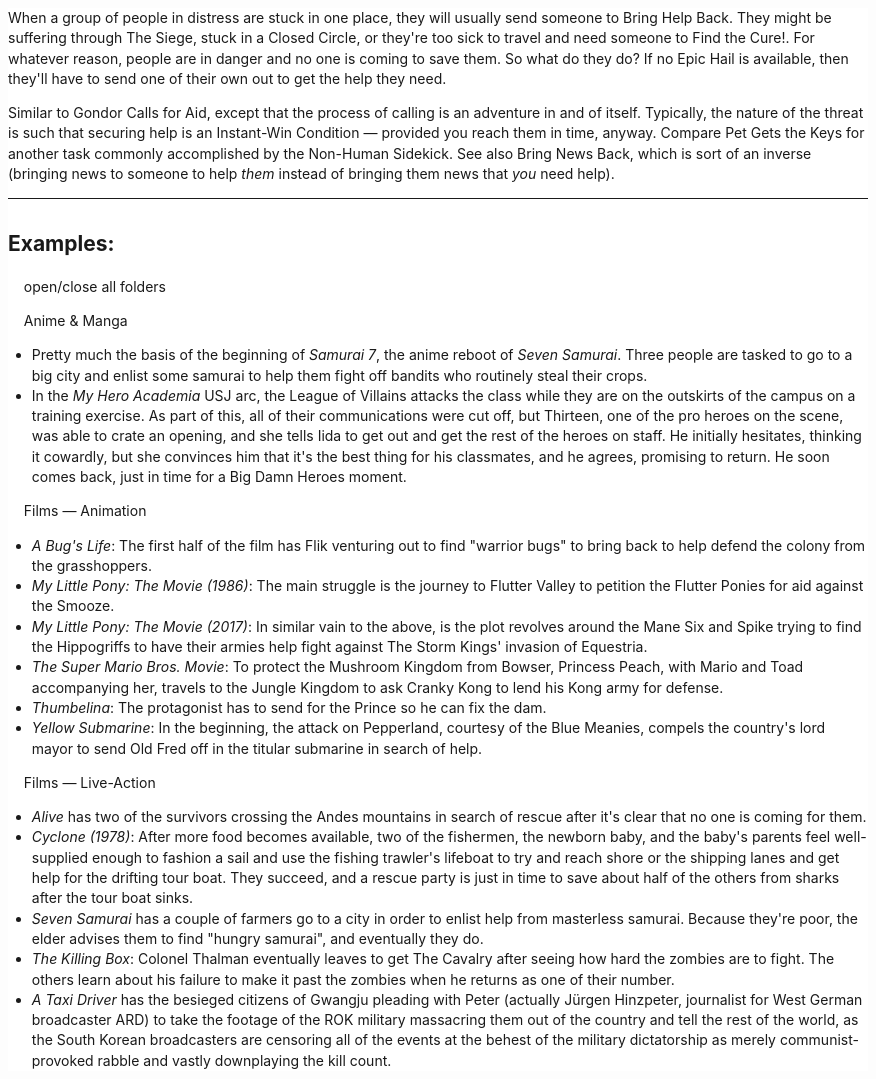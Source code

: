 When a group of people in distress are stuck in one place, they will usually send someone to Bring Help Back. They might be suffering through The Siege, stuck in a Closed Circle, or they're too sick to travel and need someone to Find the Cure!. For whatever reason, people are in danger and no one is coming to save them. So what do they do? If no Epic Hail is available, then they'll have to send one of their own out to get the help they need.

Similar to Gondor Calls for Aid, except that the process of calling is an adventure in and of itself. Typically, the nature of the threat is such that securing help is an Instant-Win Condition — provided you reach them in time, anyway. Compare Pet Gets the Keys for another task commonly accomplished by the Non-Human Sidekick. See also Bring News Back, which is sort of an inverse (bringing news to someone to help _them_ instead of bringing them news that _you_ need help).

___

## Examples:

    open/close all folders 

    Anime & Manga 

-   Pretty much the basis of the beginning of _Samurai 7_, the anime reboot of _Seven Samurai_. Three people are tasked to go to a big city and enlist some samurai to help them fight off bandits who routinely steal their crops.
-   In the _My Hero Academia_ USJ arc, the League of Villains attacks the class while they are on the outskirts of the campus on a training exercise. As part of this, all of their communications were cut off, but Thirteen, one of the pro heroes on the scene, was able to crate an opening, and she tells Iida to get out and get the rest of the heroes on staff. He initially hesitates, thinking it cowardly, but she convinces him that it's the best thing for his classmates, and he agrees, promising to return. He soon comes back, just in time for a Big Damn Heroes moment.

    Films — Animation 

-   _A Bug's Life_: The first half of the film has Flik venturing out to find "warrior bugs" to bring back to help defend the colony from the grasshoppers.
-   _My Little Pony: The Movie (1986)_: The main struggle is the journey to Flutter Valley to petition the Flutter Ponies for aid against the Smooze.
-   _My Little Pony: The Movie (2017)_: In similar vain to the above, is the plot revolves around the Mane Six and Spike trying to find the Hippogriffs to have their armies help fight against The Storm Kings' invasion of Equestria.
-   _The Super Mario Bros. Movie_: To protect the Mushroom Kingdom from Bowser, Princess Peach, with Mario and Toad accompanying her, travels to the Jungle Kingdom to ask Cranky Kong to lend his Kong army for defense.
-   _Thumbelina_: The protagonist has to send for the Prince so he can fix the dam.
-   _Yellow Submarine_: In the beginning, the attack on Pepperland, courtesy of the Blue Meanies, compels the country's lord mayor to send Old Fred off in the titular submarine in search of help.

    Films — Live-Action 

-   _Alive_ has two of the survivors crossing the Andes mountains in search of rescue after it's clear that no one is coming for them.
-   _Cyclone (1978)_: After more food becomes available, two of the fishermen, the newborn baby, and the baby's parents feel well-supplied enough to fashion a sail and use the fishing trawler's lifeboat to try and reach shore or the shipping lanes and get help for the drifting tour boat. They succeed, and a rescue party is just in time to save about half of the others from sharks after the tour boat sinks.
-   _Seven Samurai_ has a couple of farmers go to a city in order to enlist help from masterless samurai. Because they're poor, the elder advises them to find "hungry samurai", and eventually they do.
-   _The Killing Box_: Colonel Thalman eventually leaves to get The Cavalry after seeing how hard the zombies are to fight. The others learn about his failure to make it past the zombies when he returns as one of their number.
-   _A Taxi Driver_ has the besieged citizens of Gwangju pleading with Peter (actually Jürgen Hinzpeter, journalist for West German broadcaster ARD) to take the footage of the ROK military massacring them out of the country and tell the rest of the world, as the South Korean broadcasters are censoring all of the events at the behest of the military dictatorship as merely communist-provoked rabble and vastly downplaying the kill count.

